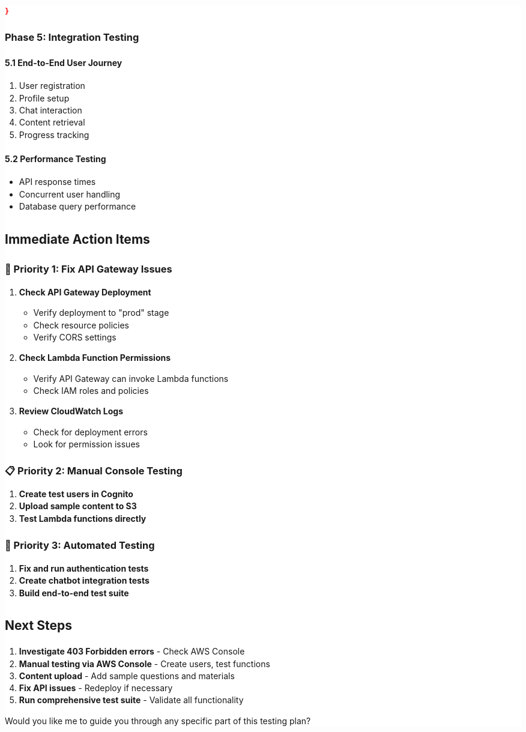 ```json
}
```

### Phase 5: Integration Testing

#### 5.1 End-to-End User Journey
1. User registration
2. Profile setup
3. Chat interaction
4. Content retrieval
5. Progress tracking

#### 5.2 Performance Testing
- API response times
- Concurrent user handling
- Database query performance

## Immediate Action Items

### 🚨 Priority 1: Fix API Gateway Issues
1. **Check API Gateway Deployment**
   - Verify deployment to "prod" stage
   - Check resource policies
   - Verify CORS settings

2. **Check Lambda Function Permissions**
   - Verify API Gateway can invoke Lambda functions
   - Check IAM roles and policies

3. **Review CloudWatch Logs**
   - Check for deployment errors
   - Look for permission issues

### 📋 Priority 2: Manual Console Testing
1. **Create test users in Cognito**
2. **Upload sample content to S3**
3. **Test Lambda functions directly**

### 🧪 Priority 3: Automated Testing
1. **Fix and run authentication tests**
2. **Create chatbot integration tests**
3. **Build end-to-end test suite**

## Next Steps

1. **Investigate 403 Forbidden errors** - Check AWS Console
2. **Manual testing via AWS Console** - Create users, test functions
3. **Content upload** - Add sample questions and materials
4. **Fix API issues** - Redeploy if necessary
5. **Run comprehensive test suite** - Validate all functionality

Would you like me to guide you through any specific part of this testing plan?